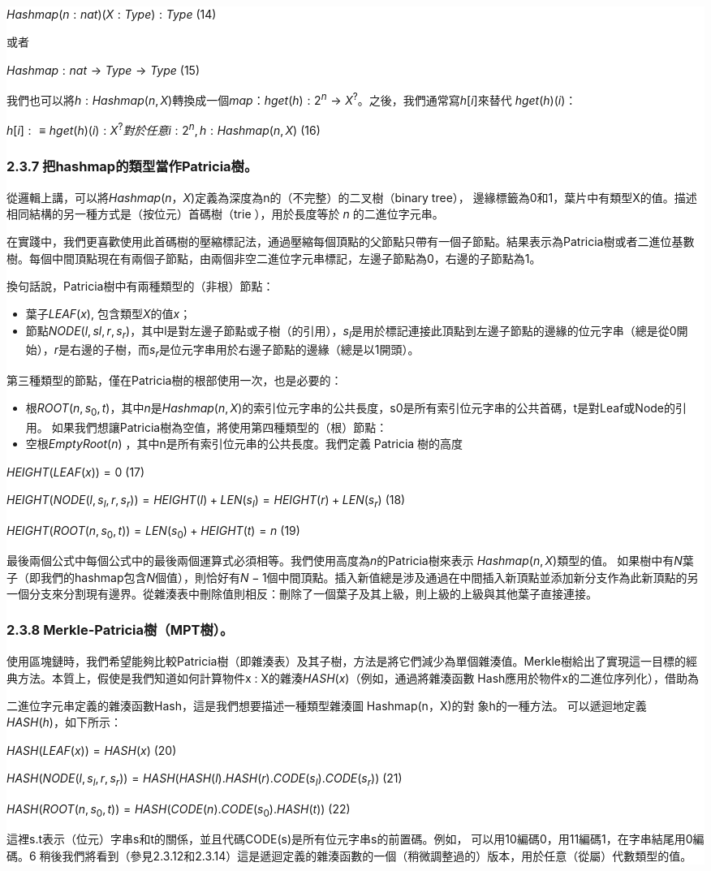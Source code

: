 $Hashmap(n : nat)(X : Type) : Type$	(14)

或者

$Hashmap : nat → Type → Type$	(15)

我們也可以將$h : Hashmap(n, X)$轉換成一個$map：hget(h) : 2^n → X^?$。之後，我們通常寫$h[i]$來替代 $hget(h)(i)$：

$h[i] :≡ hget (h)(i) : X^?	對於任意 i : 2^n, h : Hashmap (n, X)$	(16)

### 2.3.7	把hashmap的類型當作Patricia樹。

從邏輯上講，可以將$Hashmap (n，X)$定義為深度為n的（不完整）的二叉樹（binary tree），
邊緣標籤為$0$和$1$，葉片中有類型X的值。描述相同結構的另一種方式是（按位元）首碼樹（trie
），用於長度等於 $n$ 的二進位字元串。

在實踐中，我們更喜歡使用此首碼樹的壓縮標記法，通過壓縮每個頂點的父節點只帶有一個子節點。結果表示為Patricia樹或者二進位基數樹。每個中間頂點現在有兩個子節點，由兩個非空二進位字元串標記，左邊子節點為0，右邊的子節點為1。

換句話說，Patricia樹中有兩種類型的（非根）節點：

- 葉子$LEAF(x)$, 包含類型$X$的值$x$；
- 節點$NODE (l,sl,r,s_r)$，其中l是對左邊子節點或子樹（的引用），$s_l$是用於標記連接此頂點到左邊子節點的邊緣的位元字串（總是從0開始），$r$是右邊的子樹，而$s_r$是位元字串用於右邊子節點的邊緣（總是以1開頭）。

第三種類型的節點，僅在Patricia樹的根部使用一次，也是必要的：

- 根$ROOT(n,s_0,t)$，其中$n$是$Hashmap (n,X)$的索引位元字串的公共長度，s0是所有索引位元字串的公共首碼，t是對Leaf或Node的引用。
如果我們想讓Patricia樹為空值，將使用第四種類型的（根）節點：
- 空根$EmptyRoot(n)$ ，其中n是所有索引位元串的公共長度。我們定義 Patricia 樹的高度

$HEIGHT (LEAF (x)) = 0$ 	(17)

$HEIGHT (NODE (l,s_l,r,s_r)) = HEIGHT (l) + LEN (s_l) = HEIGHT (r) + LEN (s_r)$	(18) 

$HEIGHT (ROOT (n,s_0,t)) = LEN (s_0) + HEIGHT (t) = n$	(19)

最後兩個公式中每個公式中的最後兩個運算式必須相等。我們使用高度為$n$的Patricia樹來表示
$Hashmap (n , X)$類型的值。
如果樹中有$N$葉子（即我們的hashmap包含$N$個值），則恰好有$N-1$個中間頂點。插入新值總是涉及通過在中間插入新頂點並添加新分支作為此新頂點的另一個分支來分割現有邊界。從雜湊表中刪除值則相反：刪除了一個葉子及其上級，則上級的上級與其他葉子直接連接。

### 2.3.8	Merkle-Patricia樹（MPT樹）。

使用區塊鏈時，我們希望能夠比較Patricia樹（即雜湊表）及其子樹，方法是將它們減少為單個雜湊值。Merkle樹給出了實現這一目標的經典方法。本質上，假使是我們知道如何計算物件x :  X的雜湊$HASH(x)$（例如，通過將雜湊函數 Hash應用於物件x的二進位序列化），借助為

二進位字元串定義的雜湊函數Hash，這是我們想要描述一種類型雜湊圖 Hashmap(n，X)的對
象h的一種方法。
可以遞迴地定義$HASH (h)$，如下所示：

$HASH (LEAF (x)) = HASH (x)$	(20) 

$HASH (NODE (l,s_l,r,s_r)) = HASH (HASH (l). HASH (r). CODE (s_l). CODE (s_r))$	(21)

$HASH (ROOT (n,s_0,t)) = HASH (CODE (n). CODE (s_0). HASH (t))$	(22)

這裡s.t表示（位元）字串s和t的關係，並且代碼CODE(s)是所有位元字串s的前置碼。例如， 可以用10編碼0，用11編碼1，在字串結尾用0編碼。6
稍後我們將看到（參見2.3.12和2.3.14）這是遞迴定義的雜湊函數的一個（稍微調整過的）版本，用於任意（從屬）代數類型的值。

